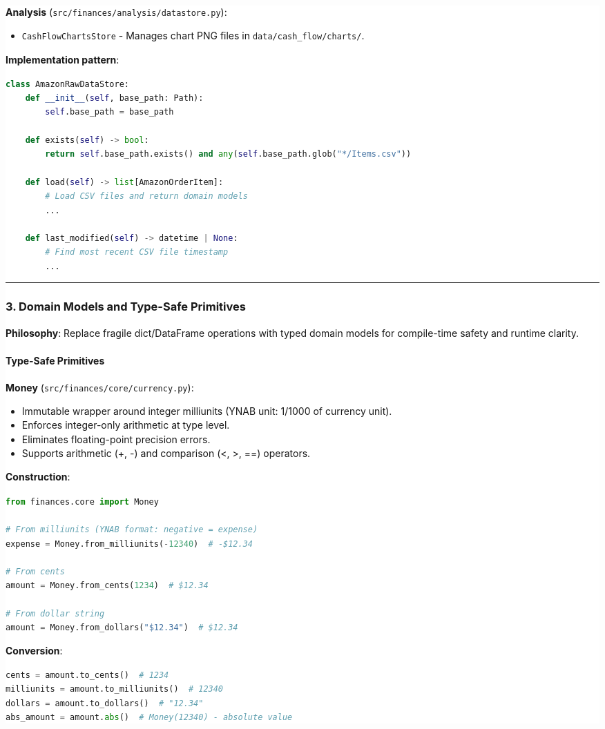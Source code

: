 **Analysis** (`src/finances/analysis/datastore.py`):
- `CashFlowChartsStore` - Manages chart PNG files in `data/cash_flow/charts/`.

**Implementation pattern**:
```python
class AmazonRawDataStore:
    def __init__(self, base_path: Path):
        self.base_path = base_path

    def exists(self) -> bool:
        return self.base_path.exists() and any(self.base_path.glob("*/Items.csv"))

    def load(self) -> list[AmazonOrderItem]:
        # Load CSV files and return domain models
        ...

    def last_modified(self) -> datetime | None:
        # Find most recent CSV file timestamp
        ...
```

---

### 3. Domain Models and Type-Safe Primitives

**Philosophy**: Replace fragile dict/DataFrame operations with typed domain models for compile-time
  safety and runtime clarity.

#### Type-Safe Primitives

**Money** (`src/finances/core/currency.py`):
- Immutable wrapper around integer milliunits (YNAB unit: 1/1000 of currency unit).
- Enforces integer-only arithmetic at type level.
- Eliminates floating-point precision errors.
- Supports arithmetic (+, -) and comparison (<, >, ==) operators.

**Construction**:
```python
from finances.core import Money

# From milliunits (YNAB format: negative = expense)
expense = Money.from_milliunits(-12340)  # -$12.34

# From cents
amount = Money.from_cents(1234)  # $12.34

# From dollar string
amount = Money.from_dollars("$12.34")  # $12.34
```

**Conversion**:
```python
cents = amount.to_cents()  # 1234
milliunits = amount.to_milliunits()  # 12340
dollars = amount.to_dollars()  # "12.34"
abs_amount = amount.abs()  # Money(12340) - absolute value
```
